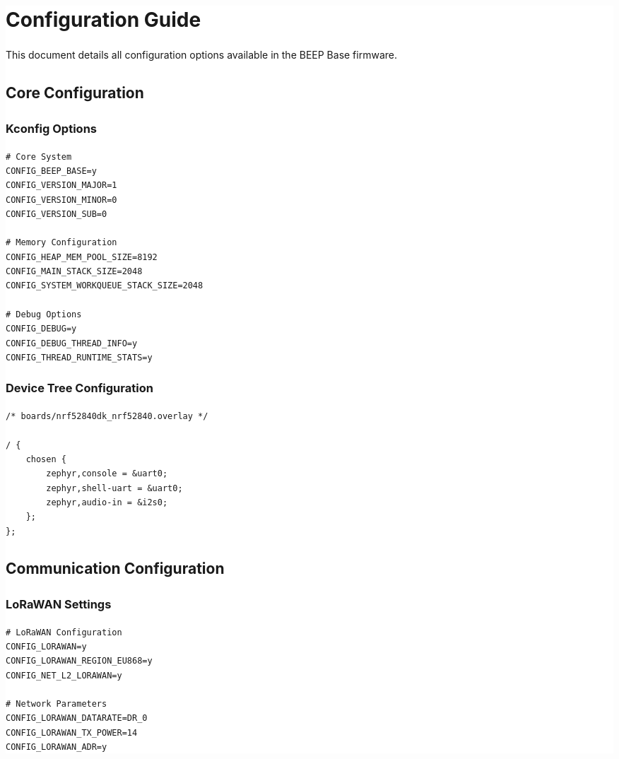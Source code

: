 # Configuration Guide

This document details all configuration options available in the BEEP Base firmware.

## Core Configuration

### Kconfig Options

```kconfig
# Core System
CONFIG_BEEP_BASE=y
CONFIG_VERSION_MAJOR=1
CONFIG_VERSION_MINOR=0
CONFIG_VERSION_SUB=0

# Memory Configuration
CONFIG_HEAP_MEM_POOL_SIZE=8192
CONFIG_MAIN_STACK_SIZE=2048
CONFIG_SYSTEM_WORKQUEUE_STACK_SIZE=2048

# Debug Options
CONFIG_DEBUG=y
CONFIG_DEBUG_THREAD_INFO=y
CONFIG_THREAD_RUNTIME_STATS=y
```

### Device Tree Configuration

```dts
/* boards/nrf52840dk_nrf52840.overlay */

/ {
    chosen {
        zephyr,console = &uart0;
        zephyr,shell-uart = &uart0;
        zephyr,audio-in = &i2s0;
    };
};
```

## Communication Configuration

### LoRaWAN Settings
```kconfig
# LoRaWAN Configuration
CONFIG_LORAWAN=y
CONFIG_LORAWAN_REGION_EU868=y
CONFIG_NET_L2_LORAWAN=y

# Network Parameters
CONFIG_LORAWAN_DATARATE=DR_0
CONFIG_LORAWAN_TX_POWER=14
CONFIG_LORAWAN_ADR=y
```
